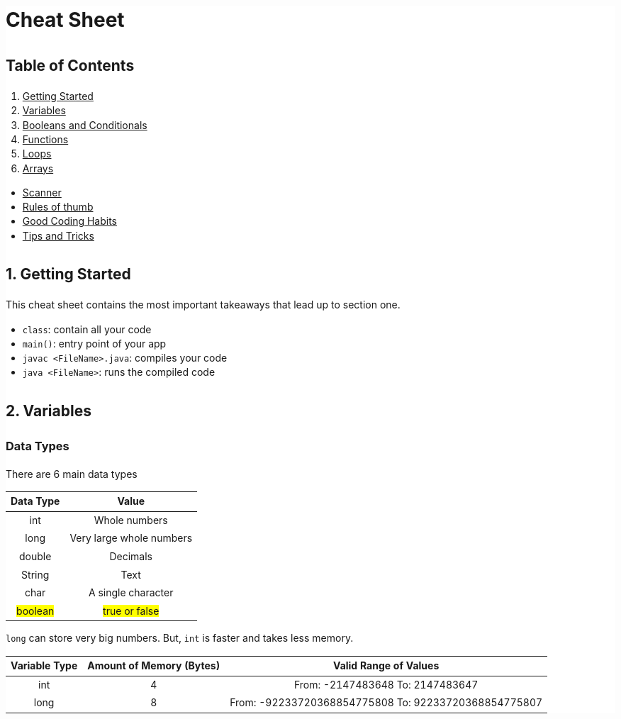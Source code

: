 # Cheat Sheet

## Table of Contents

1. [Getting Started](#getting-started)
2. [Variables](#-variables)
3. [Booleans and Conditionals](#booleans-and-conditionals)
4. [Functions](#functions)
5. [Loops](#loops)
6. [Arrays](#arrays)

- [Scanner](#scanner)
- [Rules of thumb](#rules-of-thumb)
- [Good Coding Habits](#good-coding-habits)
- [Tips and Tricks](#tips-and-tricks)

## 1. Getting Started

This cheat sheet contains the most important takeaways that lead up to section one.

- `class`: contain all your code
- `main()`: entry point of your app
- `javac <FileName>.java`: compiles your code
- `java <FileName>`: runs the compiled code

## 2. Variables
### Data Types
There are 6 main data types

| Data Type | Value |
| :---: | :---: |
| int | Whole numbers |
| long | Very large whole numbers |   
| double | Decimals |
| String | Text |
| char | A single character |
| <span style="background-color:yellow">boolean</span> | <span style="background-color:yellow">true or false</span> |

`long` can store very big numbers.  But, `int` is faster and takes less memory.

| Variable Type | Amount of Memory (Bytes) | Valid Range of Values |
| :---: |     :---: | :---: |
| int | 4 | From: -2147483648 To: 2147483647 |
| long | 8 | From: -92233720368854775808 To: 92233720368854775807 |
